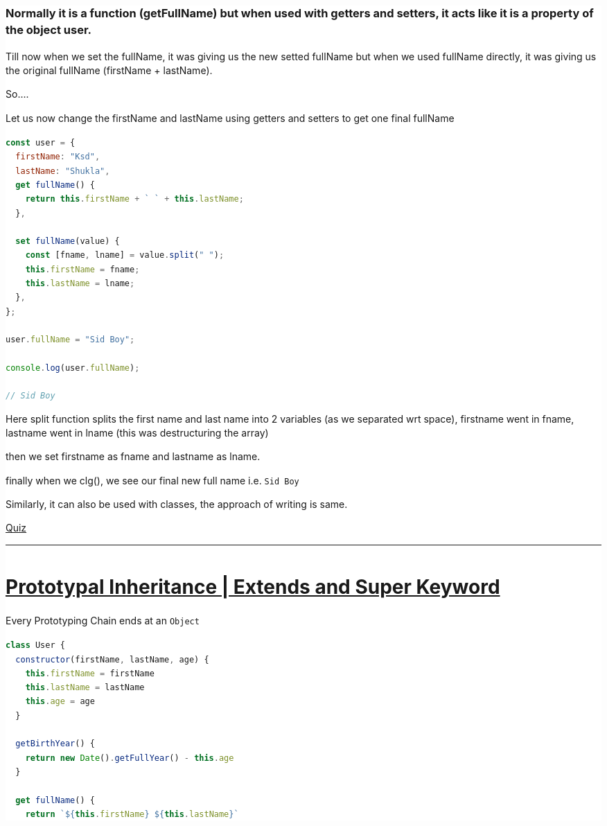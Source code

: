 ### Normally it is a function (getFullName) but when used with getters and setters, it acts like it is a property of the object user.

Till now when we set the fullName, it was giving us the new setted fullName but when we used fullName directly, it was giving us the original fullName (firstName + lastName).

So....

Let us now change the firstName and lastName using getters and setters to get one final fullName

```js
const user = {
  firstName: "Ksd",
  lastName: "Shukla",
  get fullName() {
    return this.firstName + ` ` + this.lastName;
  },

  set fullName(value) {
    const [fname, lname] = value.split(" ");
    this.firstName = fname;
    this.lastName = lname;
  },
};

user.fullName = "Sid Boy";

console.log(user.fullName);

// Sid Boy
```

Here split function splits the first name and last name into 2 variables (as we separated wrt space), firstname went in fname, lastname went in lname (this was destructuring the array)

then we set firstname as fname and lastname as lname.

finally when we clg(), we see our final new full name i.e. `Sid Boy`

Similarly, it can also be used with classes, the approach of writing is same.


[Quiz](https://app.procodrr.com/web/courses/assignment/663a26c15f969444b3e18c2e/review?subscriber=66b85efe65f5003bec655b80)

---

# [Prototypal Inheritance | Extends and Super Keyword](https://app.procodrr.com/web/courses/6613af35b495b1c7835f280b?chapter=663a26f65f969444b3e19769)

Every Prototyping Chain ends at an `Object`

```js
class User {
  constructor(firstName, lastName, age) {
    this.firstName = firstName
    this.lastName = lastName
    this.age = age
  }

  getBirthYear() {
    return new Date().getFullYear() - this.age
  }

  get fullName() {
    return `${this.firstName} ${this.lastName}`
```